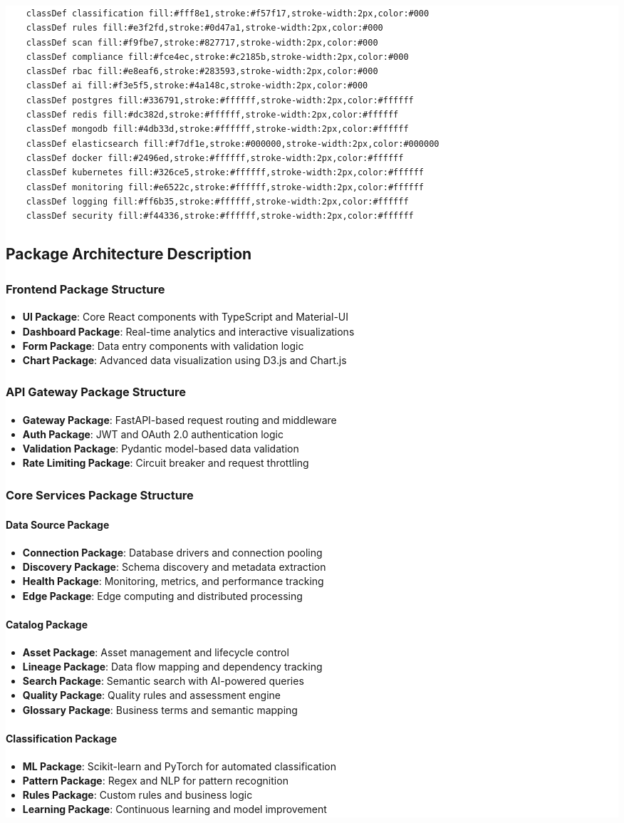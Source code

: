 ```mermaid
    classDef classification fill:#fff8e1,stroke:#f57f17,stroke-width:2px,color:#000
    classDef rules fill:#e3f2fd,stroke:#0d47a1,stroke-width:2px,color:#000
    classDef scan fill:#f9fbe7,stroke:#827717,stroke-width:2px,color:#000
    classDef compliance fill:#fce4ec,stroke:#c2185b,stroke-width:2px,color:#000
    classDef rbac fill:#e8eaf6,stroke:#283593,stroke-width:2px,color:#000
    classDef ai fill:#f3e5f5,stroke:#4a148c,stroke-width:2px,color:#000
    classDef postgres fill:#336791,stroke:#ffffff,stroke-width:2px,color:#ffffff
    classDef redis fill:#dc382d,stroke:#ffffff,stroke-width:2px,color:#ffffff
    classDef mongodb fill:#4db33d,stroke:#ffffff,stroke-width:2px,color:#ffffff
    classDef elasticsearch fill:#f7df1e,stroke:#000000,stroke-width:2px,color:#000000
    classDef docker fill:#2496ed,stroke:#ffffff,stroke-width:2px,color:#ffffff
    classDef kubernetes fill:#326ce5,stroke:#ffffff,stroke-width:2px,color:#ffffff
    classDef monitoring fill:#e6522c,stroke:#ffffff,stroke-width:2px,color:#ffffff
    classDef logging fill:#ff6b35,stroke:#ffffff,stroke-width:2px,color:#ffffff
    classDef security fill:#f44336,stroke:#ffffff,stroke-width:2px,color:#ffffff
```

## Package Architecture Description

### Frontend Package Structure
- **UI Package**: Core React components with TypeScript and Material-UI
- **Dashboard Package**: Real-time analytics and interactive visualizations
- **Form Package**: Data entry components with validation logic
- **Chart Package**: Advanced data visualization using D3.js and Chart.js

### API Gateway Package Structure
- **Gateway Package**: FastAPI-based request routing and middleware
- **Auth Package**: JWT and OAuth 2.0 authentication logic
- **Validation Package**: Pydantic model-based data validation
- **Rate Limiting Package**: Circuit breaker and request throttling

### Core Services Package Structure

#### Data Source Package
- **Connection Package**: Database drivers and connection pooling
- **Discovery Package**: Schema discovery and metadata extraction
- **Health Package**: Monitoring, metrics, and performance tracking
- **Edge Package**: Edge computing and distributed processing

#### Catalog Package
- **Asset Package**: Asset management and lifecycle control
- **Lineage Package**: Data flow mapping and dependency tracking
- **Search Package**: Semantic search with AI-powered queries
- **Quality Package**: Quality rules and assessment engine
- **Glossary Package**: Business terms and semantic mapping

#### Classification Package
- **ML Package**: Scikit-learn and PyTorch for automated classification
- **Pattern Package**: Regex and NLP for pattern recognition
- **Rules Package**: Custom rules and business logic
- **Learning Package**: Continuous learning and model improvement
